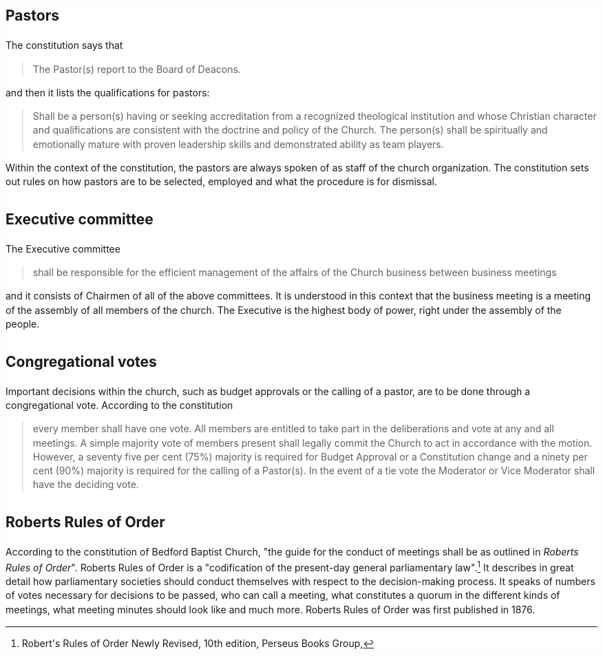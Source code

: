 Pastors
-------

The constitution says that

> The Pastor(s) report to the Board of Deacons.

and then it lists the qualifications for pastors:

> Shall be a person(s) having or seeking accreditation from a recognized
> theological institution and whose Christian character and qualifications are
> consistent with the doctrine and policy of the Church. The person(s) shall be
> spiritually and emotionally mature with proven leadership skills and
> demonstrated ability as team players.

Within the context of the constitution, the pastors are always spoken of as
staff of the church organization.  The constitution sets out rules on how
pastors are to be selected, employed and what the procedure is for dismissal.

Executive committee
-------------------

The Executive committee

> shall be responsible for the efficient management of the affairs of the
> Church business between business meetings

and it consists of Chairmen of all of the above committees.  It is understood
in this context that the business meeting is a meeting of the assembly of all
members of the church.  The Executive is the highest body of power, right under
the assembly of the people.

Congregational votes
--------------------

Important decisions within the church, such as budget approvals or the calling
of a pastor, are to be done through a congregational vote.  According to the
constitution

> every member shall have one vote.  All members are entitled to take part in
> the deliberations and vote at any and all meetings.  A simple majority vote
> of members present shall legally commit the Church to act in accordance with
> the motion.  However, a seventy five per cent (75%) majority is required for
> Budget Approval or a Constitution change and a ninety per cent (90%) majority
> is required for the calling of a Pastor(s).  In the event of a tie vote the
> Moderator or Vice Moderator shall have the deciding vote.

Roberts Rules of Order
----------------------

According to the constitution of Bedford Baptist Church, "the guide for the
conduct of meetings shall be as outlined in *Roberts Rules of Order*". Roberts
Rules of Order is a "codification of the present-day general parliamentary
law".[^5]  It describes in great detail how parliamentary societies should
conduct themselves with respect to the decision-making process.  It speaks of
numbers of votes necessary for decisions to be passed, who can call a meeting,
what constitutes a quorum in the different kinds of meetings, what meeting
minutes should look like and much more.  Roberts Rules of Order was first
published in 1876.


[^1]: ESV, and for all future Bible references unless otherwise stated.
[^2]: Augustine, Sermons
[^3]: Note that the total number of people is 111 but some people are on
[^4]: As adopted on February 28, 2011; and for all future constitution
[^5]: Robert's Rules of Order Newly Revised, 10th edition, Perseus Books Group,
[^6]: John MacArthur, Hebrews, Moody, 1983, p. 445.
[^7]: I have been involved with the work of the Finance, Missions and Christian
[^8]: John Piper, Rethinking the Governance Structure at Bethlehem Baptist Church
[^9]: Greek: episkopos, Strong's G1985
[^10]: Greek: presbyteros, Strong's G4245
[^11]: Greek: poimen, Strong's G4166
[^12]: The issue of women elders is far beyond the scope of this paper.  I
[^13]: What a glorious thought!
[^14]: Francis Chan, http://www.youtube.com/watch?v=9KIA-DGx_3Y
[^15]: James 1:23
[^16]: http://thegospelcoalition.org/listen.php?file=http://j.mp/FRicDM